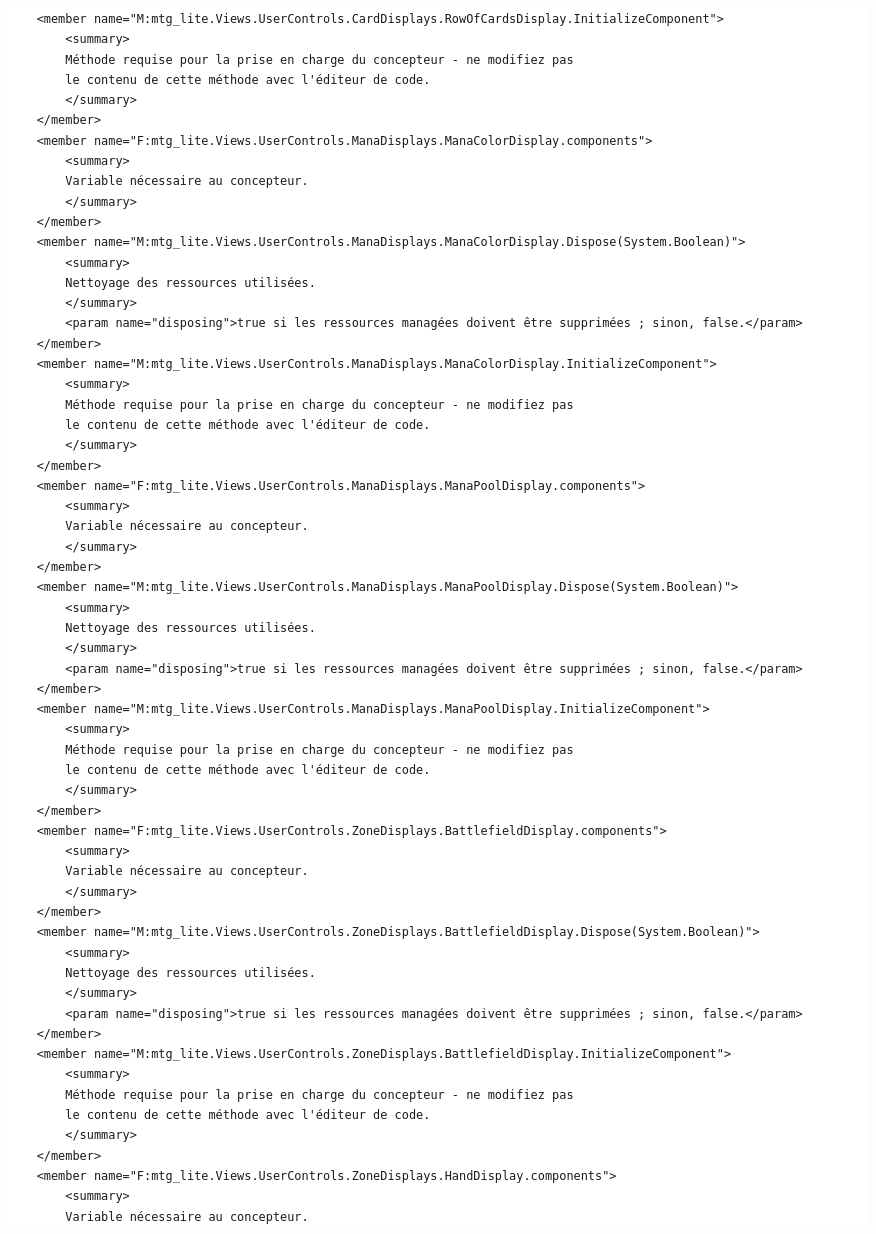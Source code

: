         <member name="M:mtg_lite.Views.UserControls.CardDisplays.RowOfCardsDisplay.InitializeComponent">
            <summary> 
            Méthode requise pour la prise en charge du concepteur - ne modifiez pas 
            le contenu de cette méthode avec l'éditeur de code.
            </summary>
        </member>
        <member name="F:mtg_lite.Views.UserControls.ManaDisplays.ManaColorDisplay.components">
            <summary> 
            Variable nécessaire au concepteur.
            </summary>
        </member>
        <member name="M:mtg_lite.Views.UserControls.ManaDisplays.ManaColorDisplay.Dispose(System.Boolean)">
            <summary> 
            Nettoyage des ressources utilisées.
            </summary>
            <param name="disposing">true si les ressources managées doivent être supprimées ; sinon, false.</param>
        </member>
        <member name="M:mtg_lite.Views.UserControls.ManaDisplays.ManaColorDisplay.InitializeComponent">
            <summary> 
            Méthode requise pour la prise en charge du concepteur - ne modifiez pas 
            le contenu de cette méthode avec l'éditeur de code.
            </summary>
        </member>
        <member name="F:mtg_lite.Views.UserControls.ManaDisplays.ManaPoolDisplay.components">
            <summary> 
            Variable nécessaire au concepteur.
            </summary>
        </member>
        <member name="M:mtg_lite.Views.UserControls.ManaDisplays.ManaPoolDisplay.Dispose(System.Boolean)">
            <summary> 
            Nettoyage des ressources utilisées.
            </summary>
            <param name="disposing">true si les ressources managées doivent être supprimées ; sinon, false.</param>
        </member>
        <member name="M:mtg_lite.Views.UserControls.ManaDisplays.ManaPoolDisplay.InitializeComponent">
            <summary> 
            Méthode requise pour la prise en charge du concepteur - ne modifiez pas 
            le contenu de cette méthode avec l'éditeur de code.
            </summary>
        </member>
        <member name="F:mtg_lite.Views.UserControls.ZoneDisplays.BattlefieldDisplay.components">
            <summary> 
            Variable nécessaire au concepteur.
            </summary>
        </member>
        <member name="M:mtg_lite.Views.UserControls.ZoneDisplays.BattlefieldDisplay.Dispose(System.Boolean)">
            <summary> 
            Nettoyage des ressources utilisées.
            </summary>
            <param name="disposing">true si les ressources managées doivent être supprimées ; sinon, false.</param>
        </member>
        <member name="M:mtg_lite.Views.UserControls.ZoneDisplays.BattlefieldDisplay.InitializeComponent">
            <summary> 
            Méthode requise pour la prise en charge du concepteur - ne modifiez pas 
            le contenu de cette méthode avec l'éditeur de code.
            </summary>
        </member>
        <member name="F:mtg_lite.Views.UserControls.ZoneDisplays.HandDisplay.components">
            <summary> 
            Variable nécessaire au concepteur.